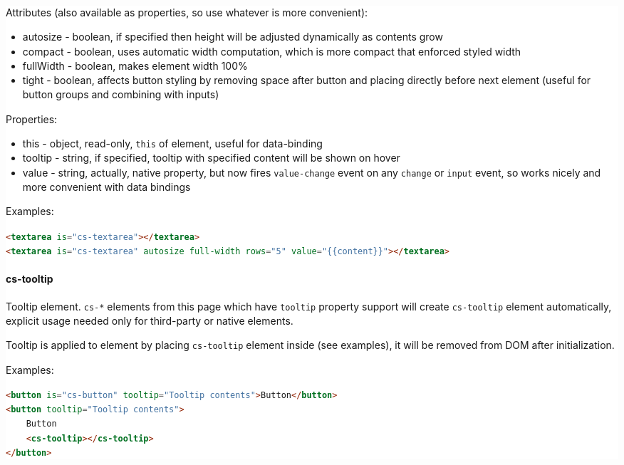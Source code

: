 Attributes (also available as properties, so use whatever is more convenient):
* autosize - boolean, if specified then height will be adjusted dynamically as contents grow
* compact - boolean, uses automatic width computation, which is more compact that enforced styled width
* fullWidth - boolean, makes element width 100%
* tight - boolean, affects button styling by removing space after button and placing directly before next element (useful for button groups and combining with inputs)

Properties:
* this - object, read-only, `this` of element, useful for data-binding
* tooltip - string, if specified, tooltip with specified content will be shown on hover
* value - string, actually, native property, but now fires `value-change` event on any `change` or `input` event, so works nicely and more convenient with data bindings

Examples:
```html
<textarea is="cs-textarea"></textarea>
<textarea is="cs-textarea" autosize full-width rows="5" value="{{content}}"></textarea>
```

#### cs-tooltip
Tooltip element. `cs-*` elements from this page which have `tooltip` property support will create `cs-tooltip` element automatically, explicit usage needed only for third-party or native elements.

Tooltip is applied to element by placing `cs-tooltip` element inside (see examples), it will be removed from DOM after initialization.

Examples:
```html
<button is="cs-button" tooltip="Tooltip contents">Button</button>
<button tooltip="Tooltip contents">
    Button
    <cs-tooltip></cs-tooltip>
</button>
```
